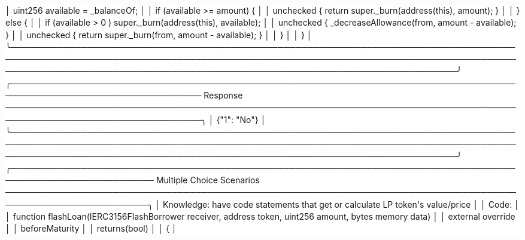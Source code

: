 │         uint256 available = _balanceOf;                                                                                                                                                                                                               │
│         if (available >= amount) {                                                                                                                                                                                                                    │
│             unchecked { return super._burn(address(this), amount); }                                                                                                                                                                                  │
│         } else {                                                                                                                                                                                                                                      │
│             if (available > 0 ) super._burn(address(this), available);                                                                                                                                                                                │
│             unchecked { _decreaseAllowance(from, amount - available); }                                                                                                                                                                               │
│             unchecked { return super._burn(from, amount - available); }                                                                                                                                                                               │
│         }                                                                                                                                                                                                                                             │
│     }                                                                                                                                                                                                                                                 │
╰───────────────────────────────────────────────────────────────────────────────────────────────────────────────────────────────────────────────────────────────────────────────────────────────────────────────────────────────────────────────────────╯
╭────────────────────────────────────────────────────────────────────────────────────────────────────────────────────── Response ───────────────────────────────────────────────────────────────────────────────────────────────────────────────────────╮
│ {"1": "No"}                                                                                                                                                                                                                                           │
╰───────────────────────────────────────────────────────────────────────────────────────────────────────────────────────────────────────────────────────────────────────────────────────────────────────────────────────────────────────────────────────╯
╭────────────────────────────────────────────────────────────────────────────────────────────────────────────── Multiple Choice Scenarios ──────────────────────────────────────────────────────────────────────────────────────────────────────────────╮
│ Knowledge: have code statements that get or calculate LP token's value/price                                                                                                                                                                          │
│ Code:                                                                                                                                                                                                                                                 │
│     function flashLoan(IERC3156FlashBorrower receiver, address token, uint256 amount, bytes memory data)                                                                                                                                              │
│         external override                                                                                                                                                                                                                             │
│         beforeMaturity                                                                                                                                                                                                                                │
│         returns(bool)                                                                                                                                                                                                                                 │
│     {                                                                                                                                                                                                                                                 │